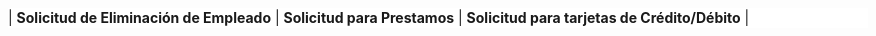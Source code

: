 | **Solicitud de Eliminación de Empleado** | **Solicitud para Prestamos** | **Solicitud para tarjetas de Crédito/Débito** | 